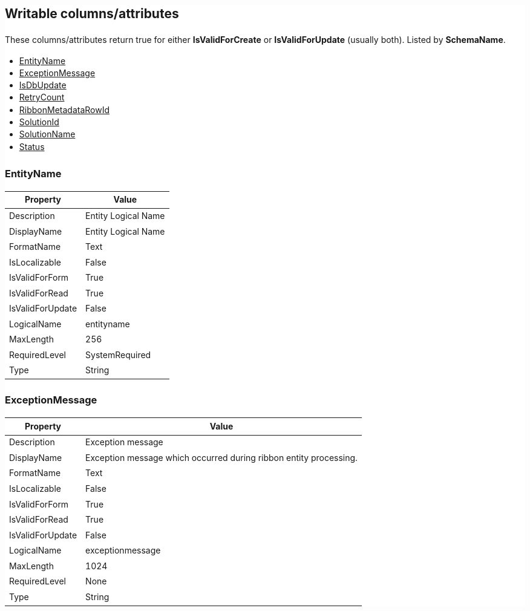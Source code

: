 <a name="writable-attributes"></a>

## Writable columns/attributes

These columns/attributes return true for either **IsValidForCreate** or **IsValidForUpdate** (usually both). Listed by **SchemaName**.

- [EntityName](#BKMK_EntityName)
- [ExceptionMessage](#BKMK_ExceptionMessage)
- [IsDbUpdate](#BKMK_IsDbUpdate)
- [RetryCount](#BKMK_RetryCount)
- [RibbonMetadataRowId](#BKMK_RibbonMetadataRowId)
- [SolutionId](#BKMK_SolutionId)
- [SolutionName](#BKMK_SolutionName)
- [Status](#BKMK_Status)


### <a name="BKMK_EntityName"></a> EntityName

|Property|Value|
|--------|-----|
|Description|Entity Logical Name|
|DisplayName|Entity Logical Name|
|FormatName|Text|
|IsLocalizable|False|
|IsValidForForm|True|
|IsValidForRead|True|
|IsValidForUpdate|False|
|LogicalName|entityname|
|MaxLength|256|
|RequiredLevel|SystemRequired|
|Type|String|


### <a name="BKMK_ExceptionMessage"></a> ExceptionMessage

|Property|Value|
|--------|-----|
|Description|Exception message|
|DisplayName|Exception message which occurred during ribbon entity processing.|
|FormatName|Text|
|IsLocalizable|False|
|IsValidForForm|True|
|IsValidForRead|True|
|IsValidForUpdate|False|
|LogicalName|exceptionmessage|
|MaxLength|1024|
|RequiredLevel|None|
|Type|String|
